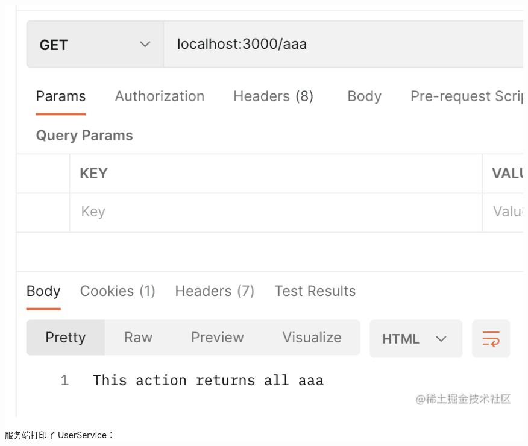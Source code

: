 ![image.png](24-基于ACL实现权限控制.assets/f18514508c0c46e9a2834ffe03f70511tplv-k3u1fbpfcp-watermark.png)

服务端打印了 UserService：
